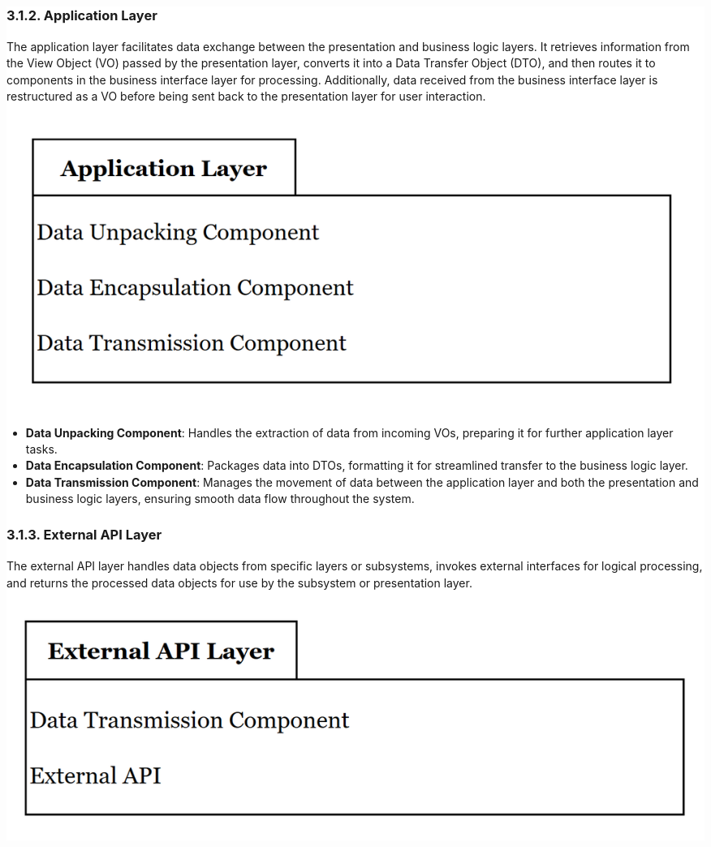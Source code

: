 ### 3.1.2. Application Layer

The application layer facilitates data exchange between the presentation and business logic layers. It retrieves information from the View Object (VO) passed by the presentation layer, converts it into a Data Transfer Object (DTO), and then routes it to components in the business interface layer for processing. Additionally, data received from the business interface layer is restructured as a VO before being sent back to the presentation layer for user interaction.

![3.1.2](.\assets\3.1.2.png)

- **Data Unpacking Component**: Handles the extraction of data from incoming VOs, preparing it for further application layer tasks.
- **Data Encapsulation Component**: Packages data into DTOs, formatting it for streamlined transfer to the business logic layer.
- **Data Transmission Component**: Manages the movement of data between the application layer and both the presentation and business logic layers, ensuring smooth data flow throughout the system.

### 3.1.3. External API Layer

The external API layer handles data objects from specific layers or subsystems, invokes external interfaces for logical processing, and returns the processed data objects for use by the subsystem or presentation layer.

![3.1.3.1](.\assets\3.1.3.1.png)
